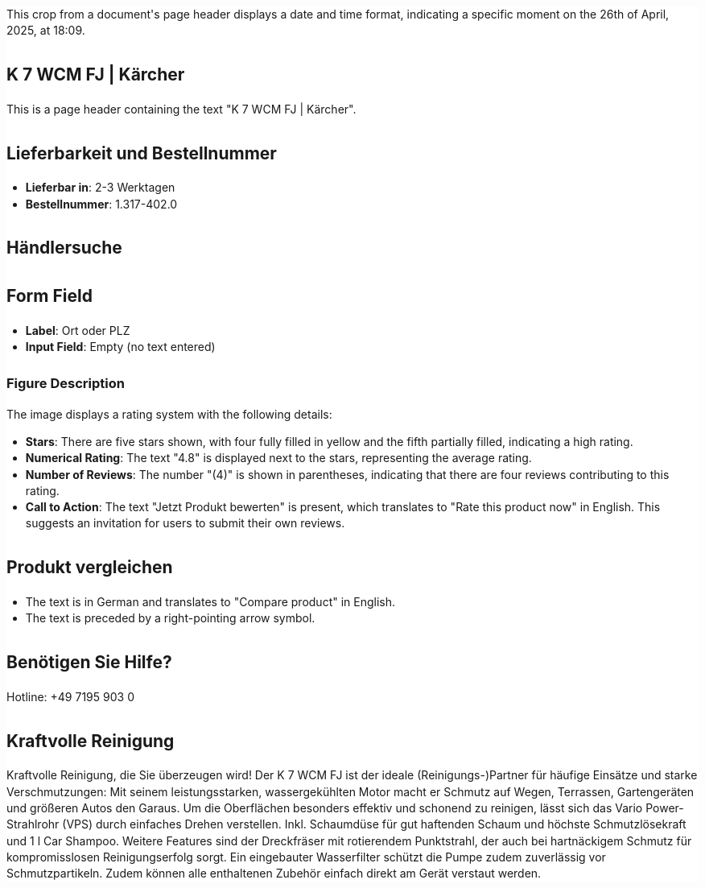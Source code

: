 This crop from a document's page header displays a date and time format, indicating a specific moment on the 26th of April, 2025, at 18:09. 

## K 7 WCM FJ | Kärcher

This is a page header containing the text "K 7 WCM FJ | Kärcher". 

## Lieferbarkeit und Bestellnummer

- **Lieferbar in**: 2-3 Werktagen
- **Bestellnummer**: 1.317-402.0 

## Händlersuche 

## Form Field

- **Label**: Ort oder PLZ
- **Input Field**: Empty (no text entered) 

### Figure Description

The image displays a rating system with the following details:

- **Stars**: There are five stars shown, with four fully filled in yellow and the fifth partially filled, indicating a high rating.
- **Numerical Rating**: The text "4.8" is displayed next to the stars, representing the average rating.
- **Number of Reviews**: The number "(4)" is shown in parentheses, indicating that there are four reviews contributing to this rating.
- **Call to Action**: The text "Jetzt Produkt bewerten" is present, which translates to "Rate this product now" in English. This suggests an invitation for users to submit their own reviews. 

## Produkt vergleichen

- The text is in German and translates to "Compare product" in English.
- The text is preceded by a right-pointing arrow symbol. 

## Benötigen Sie Hilfe?

Hotline: +49 7195 903 0 

## Kraftvolle Reinigung

Kraftvolle Reinigung, die Sie überzeugen wird! Der K 7 WCM FJ ist der ideale (Reinigungs-)Partner für häufige Einsätze und starke Verschmutzungen: Mit seinem leistungsstarken, wassergekühlten Motor macht er Schmutz auf Wegen, Terrassen, Gartengeräten und größeren Autos den Garaus. Um die Oberflächen besonders effektiv und schonend zu reinigen, lässt sich das Vario Power-Strahlrohr (VPS) durch einfaches Drehen verstellen. Inkl. Schaumdüse für gut haftenden Schaum und höchste Schmutzlösekraft und 1 l Car Shampoo. Weitere Features sind der Dreckfräser mit rotierendem Punktstrahl, der auch bei hartnäckigem Schmutz für kompromisslosen Reinigungserfolg sorgt. Ein eingebauter Wasserfilter schützt die Pumpe zudem zuverlässig vor Schmutzpartikeln. Zudem können alle enthaltenen Zubehör einfach direkt am Gerät verstaut werden. 
